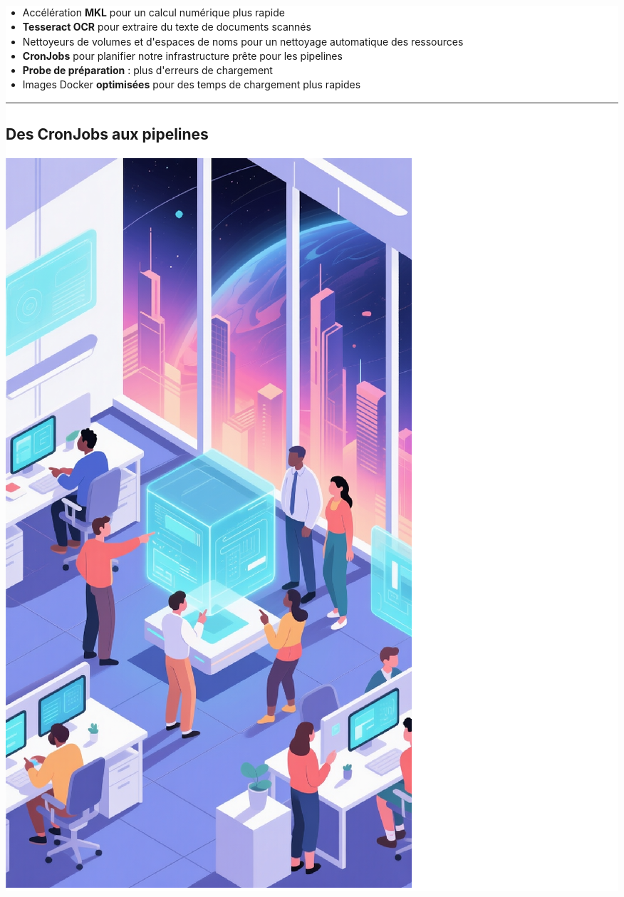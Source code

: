 - Accélération **MKL** pour un calcul numérique plus rapide
- **Tesseract OCR** pour extraire du texte de documents scannés
- Nettoyeurs de volumes et d'espaces de noms pour un nettoyage automatique des ressources
- **CronJobs** pour planifier notre infrastructure prête pour les pipelines
- **Probe de préparation** : plus d'erreurs de chargement
- Images Docker **optimisées** pour des temps de chargement plus rapides

---


## Des CronJobs aux pipelines

![bg left:33%](./img/zone-8.png)